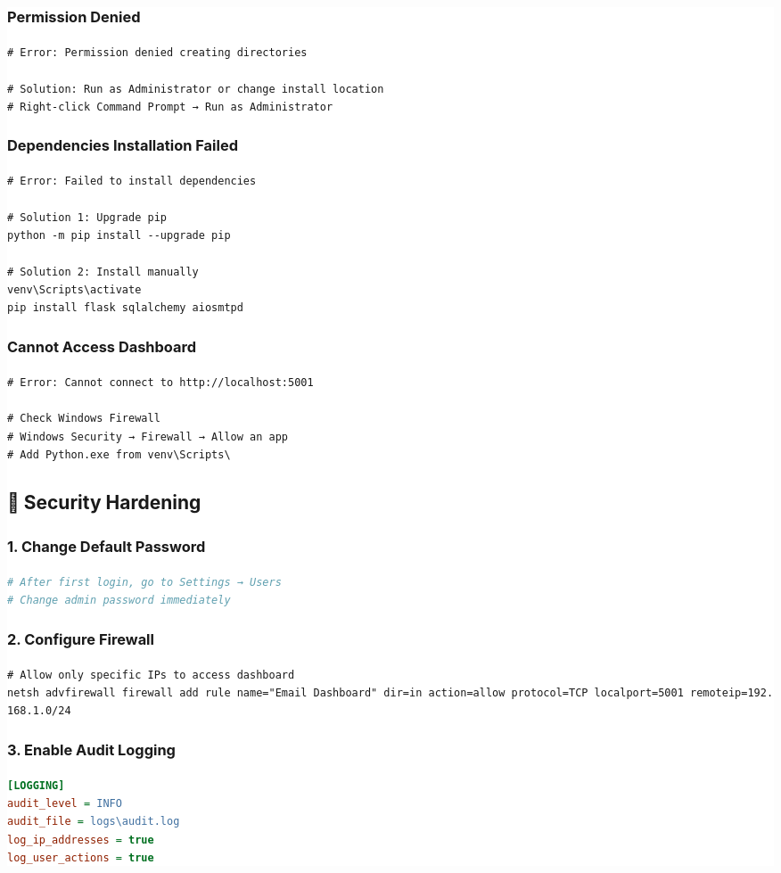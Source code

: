 ### Permission Denied
```batch
# Error: Permission denied creating directories

# Solution: Run as Administrator or change install location
# Right-click Command Prompt → Run as Administrator
```

### Dependencies Installation Failed
```batch
# Error: Failed to install dependencies

# Solution 1: Upgrade pip
python -m pip install --upgrade pip

# Solution 2: Install manually
venv\Scripts\activate
pip install flask sqlalchemy aiosmtpd
```

### Cannot Access Dashboard
```batch
# Error: Cannot connect to http://localhost:5001

# Check Windows Firewall
# Windows Security → Firewall → Allow an app
# Add Python.exe from venv\Scripts\
```

## 🔐 Security Hardening

### 1. Change Default Password
```python
# After first login, go to Settings → Users
# Change admin password immediately
```

### 2. Configure Firewall
```batch
# Allow only specific IPs to access dashboard
netsh advfirewall firewall add rule name="Email Dashboard" dir=in action=allow protocol=TCP localport=5001 remoteip=192.168.1.0/24
```

### 3. Enable Audit Logging
```ini
[LOGGING]
audit_level = INFO
audit_file = logs\audit.log
log_ip_addresses = true
log_user_actions = true
```
